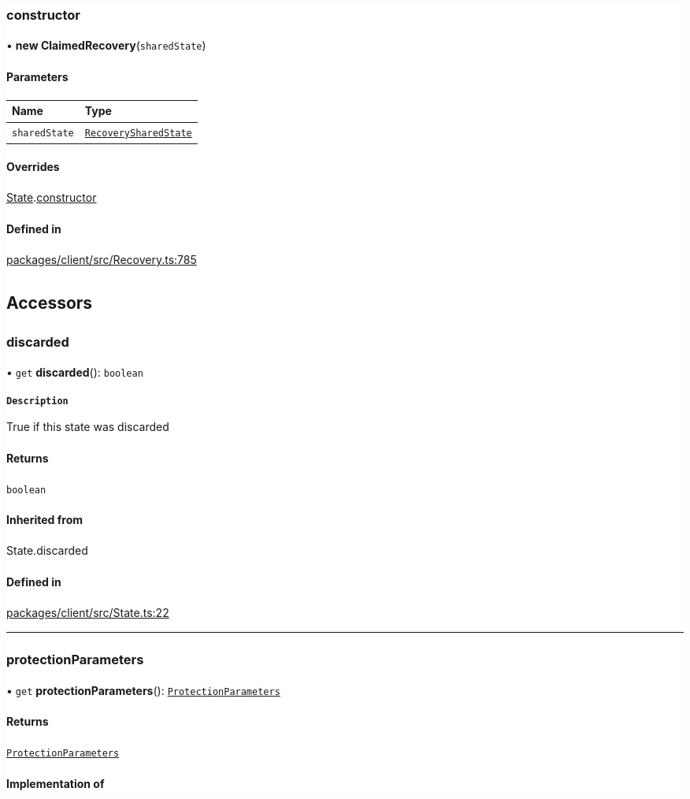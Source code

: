 ### constructor

• **new ClaimedRecovery**(`sharedState`)

#### Parameters

| Name | Type |
| :------ | :------ |
| `sharedState` | [`RecoverySharedState`](../interfaces/Client.RecoverySharedState.md) |

#### Overrides

[State](Client.State.md).[constructor](Client.State.md#constructor)

#### Defined in

[packages/client/src/Recovery.ts:785](https://github.com/logion-network/logion-api/blob/main/packages/client/src/Recovery.ts#L785)

## Accessors

### discarded

• `get` **discarded**(): `boolean`

**`Description`**

True if this state was discarded

#### Returns

`boolean`

#### Inherited from

State.discarded

#### Defined in

[packages/client/src/State.ts:22](https://github.com/logion-network/logion-api/blob/main/packages/client/src/State.ts#L22)

___

### protectionParameters

• `get` **protectionParameters**(): [`ProtectionParameters`](../interfaces/Client.ProtectionParameters.md)

#### Returns

[`ProtectionParameters`](../interfaces/Client.ProtectionParameters.md)

#### Implementation of
